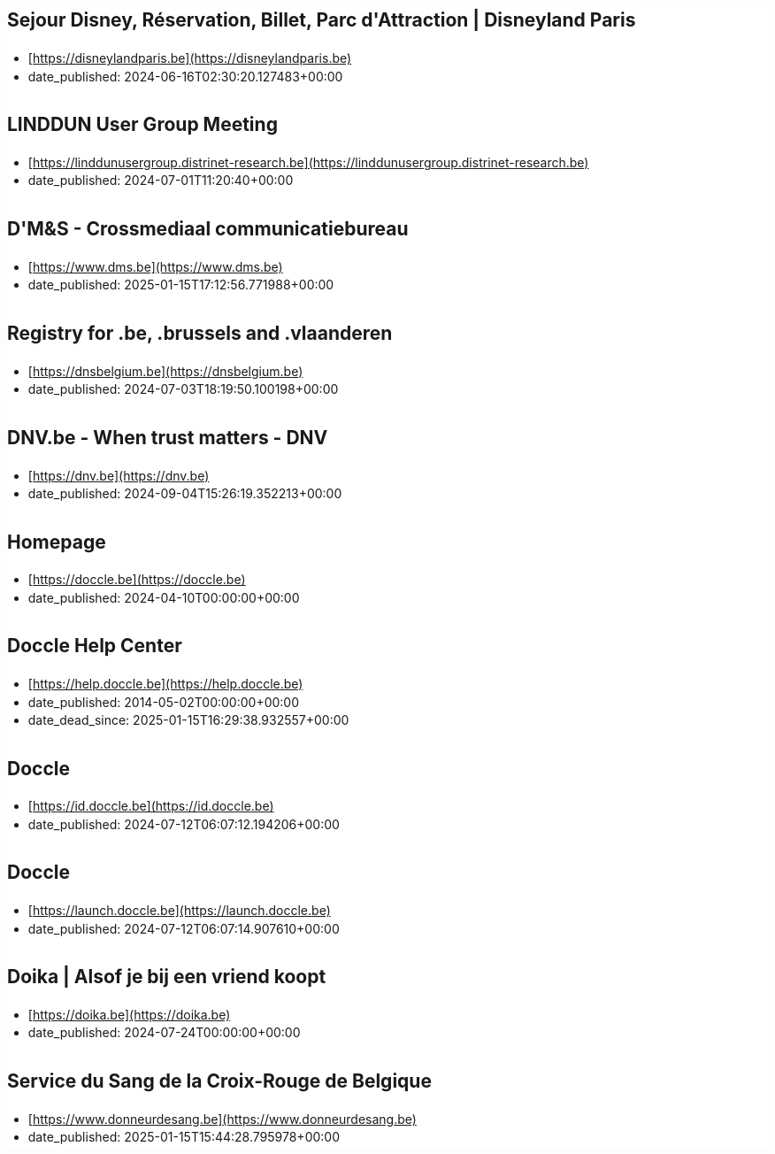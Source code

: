  ## Sejour Disney, Réservation, Billet, Parc d'Attraction | Disneyland Paris
 - [https://disneylandparis.be](https://disneylandparis.be)
 - date_published: 2024-06-16T02:30:20.127483+00:00

 ## LINDDUN User Group Meeting
 - [https://linddunusergroup.distrinet-research.be](https://linddunusergroup.distrinet-research.be)
 - date_published: 2024-07-01T11:20:40+00:00

 ## D'M&S - Crossmediaal communicatiebureau
 - [https://www.dms.be](https://www.dms.be)
 - date_published: 2025-01-15T17:12:56.771988+00:00

 ## Registry for .be, .brussels and .vlaanderen
 - [https://dnsbelgium.be](https://dnsbelgium.be)
 - date_published: 2024-07-03T18:19:50.100198+00:00

 ## DNV.be - When trust matters - DNV
 - [https://dnv.be](https://dnv.be)
 - date_published: 2024-09-04T15:26:19.352213+00:00

 ## Homepage
 - [https://doccle.be](https://doccle.be)
 - date_published: 2024-04-10T00:00:00+00:00

 ## Doccle Help Center
 - [https://help.doccle.be](https://help.doccle.be)
 - date_published: 2014-05-02T00:00:00+00:00
 - date_dead_since: 2025-01-15T16:29:38.932557+00:00

 ## Doccle
 - [https://id.doccle.be](https://id.doccle.be)
 - date_published: 2024-07-12T06:07:12.194206+00:00

 ## Doccle
 - [https://launch.doccle.be](https://launch.doccle.be)
 - date_published: 2024-07-12T06:07:14.907610+00:00

 ## Doika | Alsof je bij een vriend koopt
 - [https://doika.be](https://doika.be)
 - date_published: 2024-07-24T00:00:00+00:00

 ## Service du Sang de la Croix-Rouge de Belgique
 - [https://www.donneurdesang.be](https://www.donneurdesang.be)
 - date_published: 2025-01-15T15:44:28.795978+00:00
